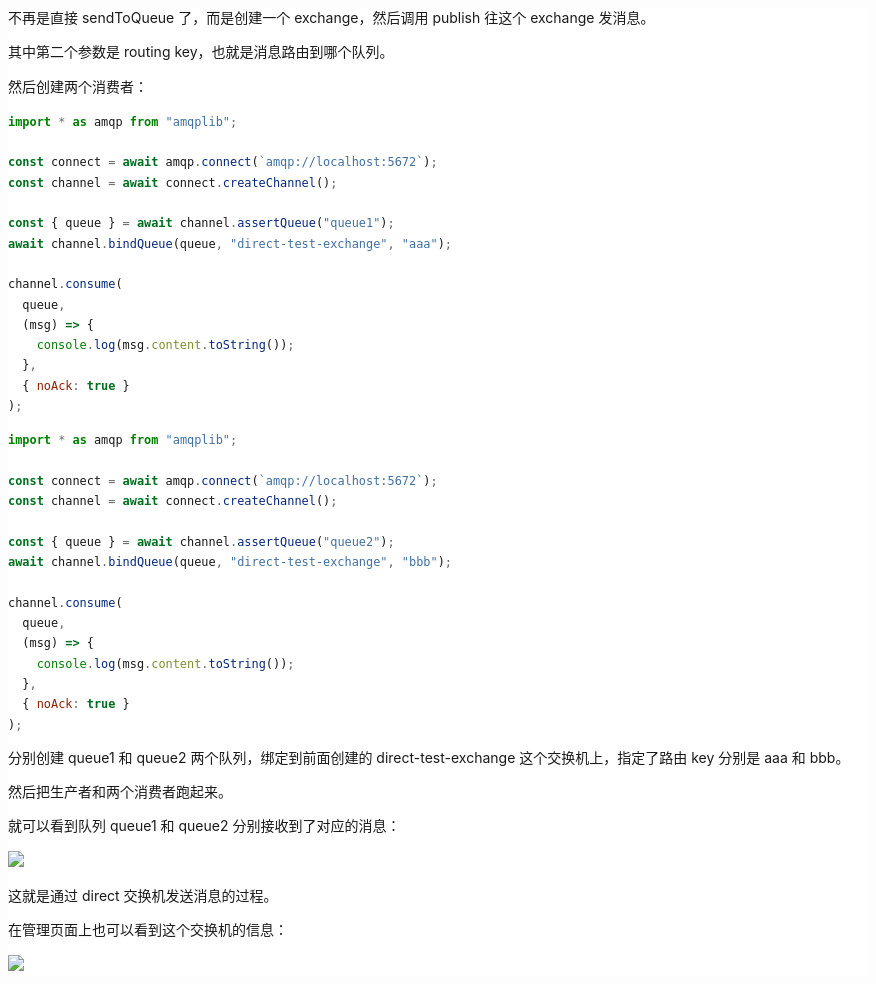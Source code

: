 不再是直接 sendToQueue 了，而是创建一个 exchange，然后调用 publish 往这个 exchange 发消息。

其中第二个参数是 routing key，也就是消息路由到哪个队列。

然后创建两个消费者：

```javascript
import * as amqp from "amqplib";

const connect = await amqp.connect(`amqp://localhost:5672`);
const channel = await connect.createChannel();

const { queue } = await channel.assertQueue("queue1");
await channel.bindQueue(queue, "direct-test-exchange", "aaa");

channel.consume(
  queue,
  (msg) => {
    console.log(msg.content.toString());
  },
  { noAck: true }
);
```

```javascript
import * as amqp from "amqplib";

const connect = await amqp.connect(`amqp://localhost:5672`);
const channel = await connect.createChannel();

const { queue } = await channel.assertQueue("queue2");
await channel.bindQueue(queue, "direct-test-exchange", "bbb");

channel.consume(
  queue,
  (msg) => {
    console.log(msg.content.toString());
  },
  { noAck: true }
);
```

分别创建 queue1 和 queue2 两个队列，绑定到前面创建的 direct-test-exchange 这个交换机上，指定了路由 key 分别是 aaa 和 bbb。

然后把生产者和两个消费者跑起来。

就可以看到队列 queue1 和 queue2 分别接收到了对应的消息：

![](https://p6-juejin.byteimg.com/tos-cn-i-k3u1fbpfcp/bda9d30c18004d9db0f96e146725f2f6~tplv-k3u1fbpfcp-zoom-in-crop-mark:1512:0:0:0.awebp?)

这就是通过 direct 交换机发送消息的过程。

在管理页面上也可以看到这个交换机的信息：

![](https://p6-juejin.byteimg.com/tos-cn-i-k3u1fbpfcp/3258c8cf6c824ffcbe2e7a67f1436fce~tplv-k3u1fbpfcp-zoom-in-crop-mark:1512:0:0:0.awebp?)
